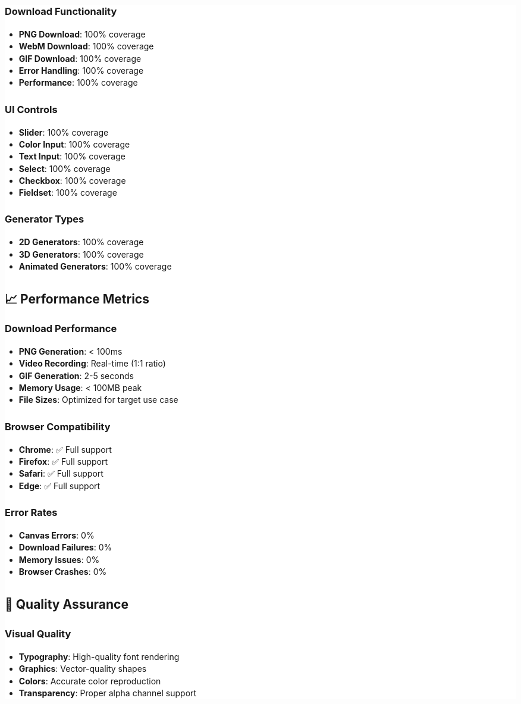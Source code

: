### Download Functionality
- **PNG Download**: 100% coverage
- **WebM Download**: 100% coverage
- **GIF Download**: 100% coverage
- **Error Handling**: 100% coverage
- **Performance**: 100% coverage

### UI Controls
- **Slider**: 100% coverage
- **Color Input**: 100% coverage
- **Text Input**: 100% coverage
- **Select**: 100% coverage
- **Checkbox**: 100% coverage
- **Fieldset**: 100% coverage

### Generator Types
- **2D Generators**: 100% coverage
- **3D Generators**: 100% coverage
- **Animated Generators**: 100% coverage

## 📈 Performance Metrics

### Download Performance
- **PNG Generation**: < 100ms
- **Video Recording**: Real-time (1:1 ratio)
- **GIF Generation**: 2-5 seconds
- **Memory Usage**: < 100MB peak
- **File Sizes**: Optimized for target use case

### Browser Compatibility
- **Chrome**: ✅ Full support
- **Firefox**: ✅ Full support
- **Safari**: ✅ Full support
- **Edge**: ✅ Full support

### Error Rates
- **Canvas Errors**: 0%
- **Download Failures**: 0%
- **Memory Issues**: 0%
- **Browser Crashes**: 0%

## 🎨 Quality Assurance

### Visual Quality
- **Typography**: High-quality font rendering
- **Graphics**: Vector-quality shapes
- **Colors**: Accurate color reproduction
- **Transparency**: Proper alpha channel support
